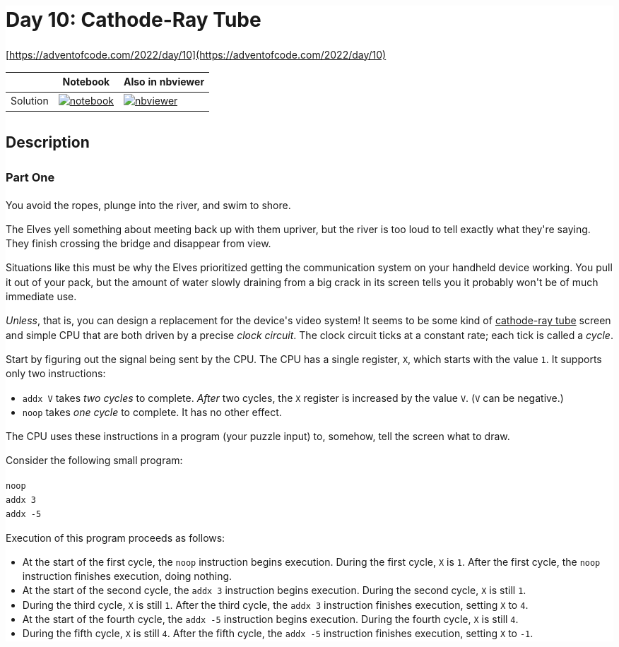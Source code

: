 [nb badge]: https://img.shields.io/badge/jupyter-%23FA0F00.svg?logo=jupyter&logoColor=white
[nbviewer badge]: https://raw.githubusercontent.com/jupyter/design/master/logos/Badges/nbviewer_badge.svg
[nb]: https://nbviewer.org/github/mazharenko/AoC-2022/tree/HEAD/notebooks/day10/puzzle.ipynb

# Day 10: Cathode-Ray Tube

[https://adventofcode.com/2022/day/10](https://adventofcode.com/2022/day/10)

|          | Notebook                              | Also in nbviewer                  |
| -------- | ------------------------------------- | --------------------------------- |
| Solution | [![notebook][nb badge]](puzzle.ipynb) | [![nbviewer][nbviewer badge]][nb] |

## Description

### Part One

You avoid the ropes, plunge into the river, and swim to shore.

The Elves yell something about meeting back up with them upriver, but the river is too loud to tell exactly what they're saying. They finish crossing the bridge and disappear from view.

Situations like this must be why the Elves prioritized getting the communication system on your handheld device working. You pull it out of your pack, but the amount of water slowly draining from a big crack in its screen tells you it probably won't be of much immediate use.

_Unless_, that is, you can design a replacement for the device's video system! It seems to be some kind of [cathode-ray tube](https://en.wikipedia.org/wiki/Cathode-ray_tube) screen and simple CPU that are both driven by a precise _clock circuit_. The clock circuit ticks at a constant rate; each tick is called a _cycle_.

Start by figuring out the signal being sent by the CPU. The CPU has a single register, `X`, which starts with the value `1`. It supports only two instructions:

*   `addx V` takes _two cycles_ to complete. _After_ two cycles, the `X` register is increased by the value `V`. (`V` can be negative.)
*   `noop` takes _one cycle_ to complete. It has no other effect.

The CPU uses these instructions in a program (your puzzle input) to, somehow, tell the screen what to draw.

Consider the following small program:

    noop
    addx 3
    addx -5
    

Execution of this program proceeds as follows:

*   At the start of the first cycle, the `noop` instruction begins execution. During the first cycle, `X` is `1`. After the first cycle, the `noop` instruction finishes execution, doing nothing.
*   At the start of the second cycle, the `addx 3` instruction begins execution. During the second cycle, `X` is still `1`.
*   During the third cycle, `X` is still `1`. After the third cycle, the `addx 3` instruction finishes execution, setting `X` to `4`.
*   At the start of the fourth cycle, the `addx -5` instruction begins execution. During the fourth cycle, `X` is still `4`.
*   During the fifth cycle, `X` is still `4`. After the fifth cycle, the `addx -5` instruction finishes execution, setting `X` to `-1`.
